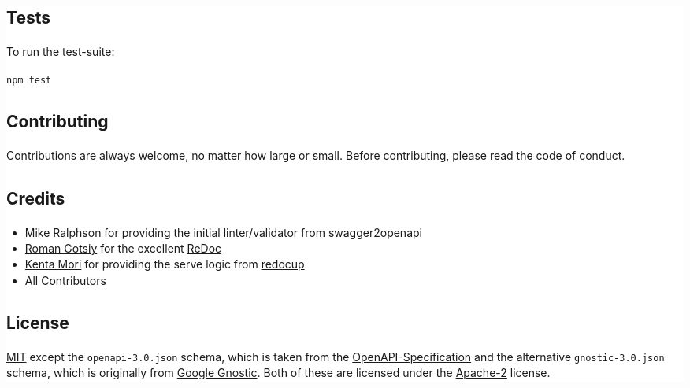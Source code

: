 ## Tests

To run the test-suite:

```shell
npm test
```

## Contributing

Contributions are always welcome, no matter how large or small. Before contributing, please read the [code of conduct](CODE_OF_CONDUCT.md).

## Credits

- [Mike Ralphson] for providing the initial linter/validator from [swagger2openapi]
- [Roman Gotsiy] for the excellent [ReDoc]
- [Kenta Mori] for providing the serve logic from [redocup]
- [All Contributors][link-contributors]

## License

[MIT](LICENSE) except the `openapi-3.0.json` schema, which is taken from the [OpenAPI-Specification](https://github.com/OAI/OpenAPI-Specification/blob/49e784d7b7800da8732103aa3ac56bc7ccde5cfb/schemas/v3.0/schema.yaml) and the alternative `gnostic-3.0.json` schema, which is originally from [Google Gnostic](https://github.com/googleapis/gnostic/blob/master/OpenAPIv3/openapi-3.0.json). Both of these are licensed under the [Apache-2](http://www.apache.org/licenses/LICENSE-2.0) license.

[Kenta Mori]: https://github.com/zoncoen/
[Mike Ralphson]: https://twitter.com/PermittedSoc/
[ReDoc]: https://github.com/Rebilly/ReDoc
[Roman Gotsiy]: https://github.com/RomanGotsiy
[eslint]: https://eslint.org/
[link-contributors]: https://github.com/wework/speccy/graphs/contributors
[redocup]: https://github.com/zoncoen/redocup/
[rubocop]: https://github.com/bbatsov/rubocop
[rules-default]: http://speccy.io/rules/1-rulesets#set-default
[rules-strict]: http://speccy.io/rules/1-rulesets#set-strict
[swagger2openapi]: https://github.com/Mermade/swagger2openapi/
[wework/json-schema-to-openapi-schema]: https://github.com/wework/json-schema-to-openapi-schema
